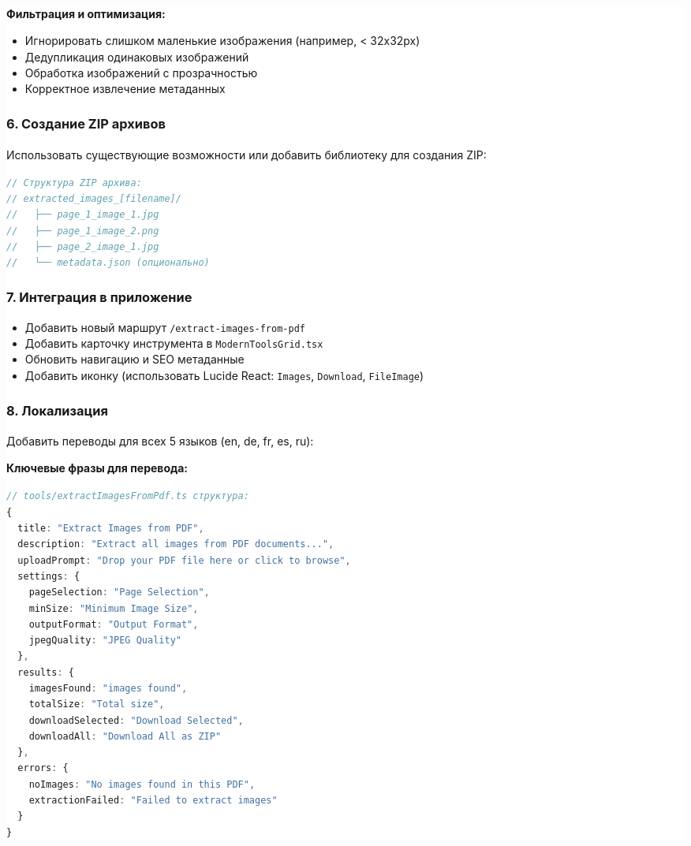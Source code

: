 **Фильтрация и оптимизация:**
- Игнорировать слишком маленькие изображения (например, < 32x32px)
- Дедупликация одинаковых изображений
- Обработка изображений с прозрачностью
- Корректное извлечение метаданных

### 6. Создание ZIP архивов
Использовать существующие возможности или добавить библиотеку для создания ZIP:
```typescript
// Структура ZIP архива:
// extracted_images_[filename]/
//   ├── page_1_image_1.jpg
//   ├── page_1_image_2.png
//   ├── page_2_image_1.jpg
//   └── metadata.json (опционально)
```

### 7. Интеграция в приложение
- Добавить новый маршрут `/extract-images-from-pdf`
- Добавить карточку инструмента в `ModernToolsGrid.tsx`
- Обновить навигацию и SEO метаданные
- Добавить иконку (использовать Lucide React: `Images`, `Download`, `FileImage`)

### 8. Локализация
Добавить переводы для всех 5 языков (en, de, fr, es, ru):

**Ключевые фразы для перевода:**
```typescript
// tools/extractImagesFromPdf.ts структура:
{
  title: "Extract Images from PDF",
  description: "Extract all images from PDF documents...",
  uploadPrompt: "Drop your PDF file here or click to browse",
  settings: {
    pageSelection: "Page Selection",
    minSize: "Minimum Image Size", 
    outputFormat: "Output Format",
    jpegQuality: "JPEG Quality"
  },
  results: {
    imagesFound: "images found",
    totalSize: "Total size",
    downloadSelected: "Download Selected",
    downloadAll: "Download All as ZIP"
  },
  errors: {
    noImages: "No images found in this PDF",
    extractionFailed: "Failed to extract images"
  }
}
```
